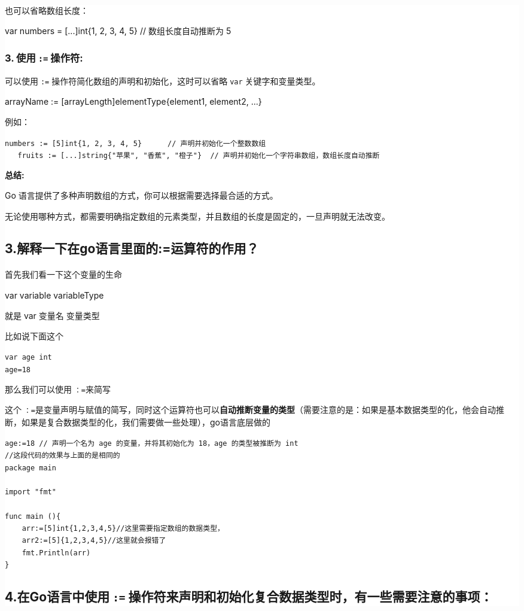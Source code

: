 也可以省略数组长度：

   var numbers = [...]int{1, 2, 3, 4, 5}     // 数组长度自动推断为 5

### **3. 使用** ` := ` **操作符:**

可以使用 `:=` 操作符简化数组的声明和初始化，这时可以省略 `var` 关键字和变量类型。

   arrayName := [arrayLength]elementType{element1, element2, ...}

例如：

```plain
numbers := [5]int{1, 2, 3, 4, 5}      // 声明并初始化一个整数数组
   fruits := [...]string{"苹果", "香蕉", "橙子"}  // 声明并初始化一个字符串数组，数组长度自动推断
```

**总结:**

Go 语言提供了多种声明数组的方式，你可以根据需要选择最合适的方式。 

无论使用哪种方式，都需要明确指定数组的元素类型，并且数组的长度是固定的，一旦声明就无法改变。

## 3.解释一下在go语言里面的:=运算符的作用？

首先我们看一下这个变量的生命

var variable variableType 

就是 var 变量名 变量类型

比如说下面这个

```plain
var age int
age=18
```

那么我们可以使用 `：=`来简写

这个 `：=`是变量声明与赋值的简写，同时这个运算符也可以**自动推断变量的类型**（需要注意的是：如果是基本数据类型的化，他会自动推断，如果是复合数据类型的化，我们需要做一些处理），go语言底层做的

```plain
age:=18 // 声明一个名为 age 的变量，并将其初始化为 18，age 的类型被推断为 int
//这段代码的效果与上面的是相同的
package main

import "fmt"

func main (){
    arr:=[5]int{1,2,3,4,5}//这里需要指定数组的数据类型，
    arr2:=[5]{1,2,3,4,5}//这里就会报错了
    fmt.Println(arr)
}
```

## 4.在Go语言中使用 `:=` 操作符来声明和初始化复合数据类型时，有一些需要注意的事项：
